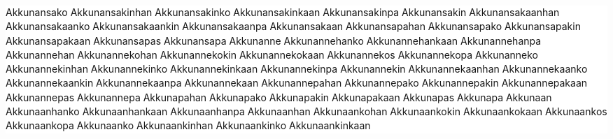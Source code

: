Akkunansako
Akkunansakinhan
Akkunansakinko
Akkunansakinkaan
Akkunansakinpa
Akkunansakin
Akkunansakaanhan
Akkunansakaanko
Akkunansakaankin
Akkunansakaanpa
Akkunansakaan
Akkunansapahan
Akkunansapako
Akkunansapakin
Akkunansapakaan
Akkunansapas
Akkunansapa
Akkunanne
Akkunannehanko
Akkunannehankaan
Akkunannehanpa
Akkunannehan
Akkunannekohan
Akkunannekokin
Akkunannekokaan
Akkunannekos
Akkunannekopa
Akkunanneko
Akkunannekinhan
Akkunannekinko
Akkunannekinkaan
Akkunannekinpa
Akkunannekin
Akkunannekaanhan
Akkunannekaanko
Akkunannekaankin
Akkunannekaanpa
Akkunannekaan
Akkunannepahan
Akkunannepako
Akkunannepakin
Akkunannepakaan
Akkunannepas
Akkunannepa
Akkunapahan
Akkunapako
Akkunapakin
Akkunapakaan
Akkunapas
Akkunapa
Akkunaan
Akkunaanhanko
Akkunaanhankaan
Akkunaanhanpa
Akkunaanhan
Akkunaankohan
Akkunaankokin
Akkunaankokaan
Akkunaankos
Akkunaankopa
Akkunaanko
Akkunaankinhan
Akkunaankinko
Akkunaankinkaan